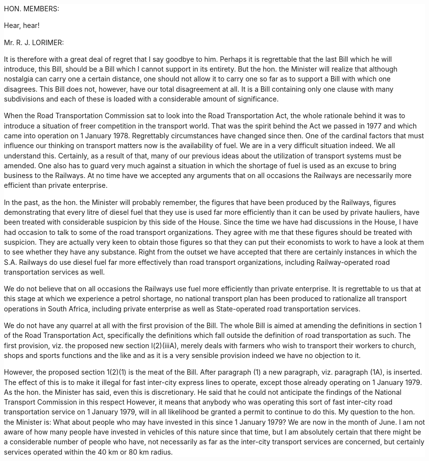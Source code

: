 <speech by="#hon_members">

<from><person refersTo="hansard_za">HON. MEMBERS</person>:</from>

<p>Hear, hear!</p>

</speech>

<speech by="#lorimer">

<from>Mr. <person refersTo="hansard_za">R. J. LORIMER</person>:</from>

<p>It is therefore with a great deal of regret that I say goodbye to him. Perhaps it is regrettable that the last Bill which he will introduce, this Bill, should be a Bill which I cannot support in its entirety. But the hon. the Minister will realize that although nostalgia can carry one a certain distance, one should not allow it to carry one so far as to support a Bill with which one disagrees. This Bill does not, however, have our total disagreement at all. It is a Bill containing only one clause with many subdivisions and each of these is loaded with a considerable amount of significance.</p>

<p>When the Road Transportation Commission sat to look into the Road Transportation Act, the whole rationale behind it was to introduce a situation of freer competition in the transport world. That was the spirit behind the Act we passed in 1977 and which came into operation on 1 January 1978. Regrettably circumstances have changed since then. One of the cardinal factors that must influence our thinking on transport matters now is the availability of fuel. We are in a very difficult situation indeed. We all understand this. Certainly, as a result of that, many of our previous ideas about the utilization of transport systems must be amended. One also has to guard very much against a situation in which the shortage of fuel is used as an excuse to bring business to the Railways. At no time have we accepted any arguments that on all occasions the Railways are necessarily more efficient than private enterprise.</p>

<p>In the past, as the hon. the Minister will probably remember, the figures that have been produced by the Railways, figures <span class="col_8751-8752" refersTo="page_1235"/>demonstrating that every litre of diesel fuel that they use is used far more efficiently than it can be used by private hauliers, have been treated with considerable suspicion by this side of the House. Since the time we have had discussions in the House, I have had occasion to talk to some of the road transport organizations. They agree with me that these figures should be treated with suspicion. They are actually very keen to obtain those figures so that they can put their economists to work to have a look at them to see whether they have any substance. Right from the outset we have accepted that there are certainly instances in which the S.A. Railways do use diesel fuel far more effectively than road transport organizations, including Railway-operated road transportation services as well.</p>

<p>We do not believe that on all occasions the Railways use fuel more efficiently than private enterprise. It is regrettable to us that at this stage at which we experience a petrol shortage, no national transport plan has been produced to rationalize all transport operations in South Africa, including private enterprise as well as State-operated road transportation services.</p>

<p>We do not have any quarrel at all with the first provision of the Bill. The whole Bill is aimed at amending the definitions in section 1 of the Road Transportation Act, specifically the definitions which fall outside the definition of road transportation as such. The first provision, viz. the proposed new section l(2)(iiiA), merely deals with farmers who wish to transport their workers to church, shops and sports functions and the like and as it is a very sensible provision indeed we have no objection to it.</p>

<p>However, the proposed section 1(2)(1) is the meat of the Bill. After paragraph (1) a new paragraph, viz. paragraph (1A), is inserted. The effect of this is to make it illegal for fast inter-city express lines to operate, except those already operating on 1 January 1979. As the hon. the Minister has said, even this is discretionary. He said that he could not anticipate the findings of the National Transport Commission in this respect However, it means that anybody who was operating this sort of fast inter-city road transportation service on 1 January 1979, will in all likelihood be granted a permit to continue to do this. My question to the hon. the Minister is: What about people who may have invested in this since 1 January 1979? We are now in the month of June. I am not aware of how many people have invested in vehicles of this nature since that time, but I am absolutely certain that there might be a considerable number of people who have, not necessarily as far as the inter-city transport services are concerned, but certainly services operated within the 40 km or 80 km radius.</p>
